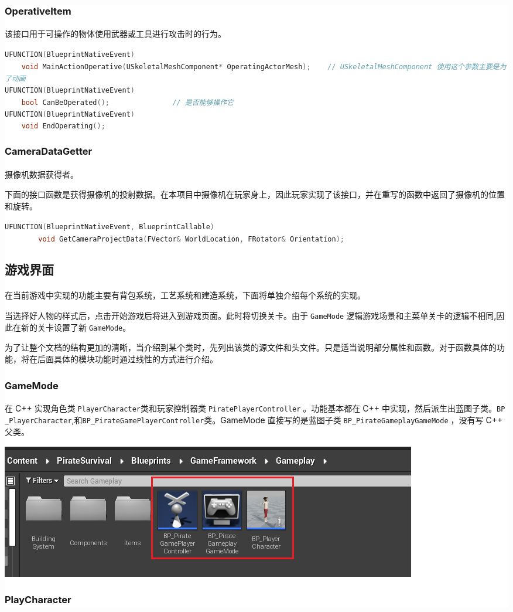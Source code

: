 ### OperativeItem

该接口用于可操作的物体使用武器或工具进行攻击时的行为。

```C++
UFUNCTION(BlueprintNativeEvent)
	void MainActionOperative(USkeletalMeshComponent* OperatingActorMesh);    // USkeletalMeshComponent 使用这个参数主要是为了动画
UFUNCTION(BlueprintNativeEvent)
	bool CanBeOperated();               // 是否能够操作它
UFUNCTION(BlueprintNativeEvent)
	void EndOperating();
```

### CameraDataGetter

摄像机数据获得者。

下面的接口函数是获得摄像机的投射数据。在本项目中摄像机在玩家身上，因此玩家实现了该接口，并在重写的函数中返回了摄像机的位置和旋转。

```C++
UFUNCTION(BlueprintNativeEvent, BlueprintCallable)
		void GetCameraProjectData(FVector& WorldLocation, FRotator& Orientation);
```

## 游戏界面

在当前游戏中实现的功能主要有背包系统，工艺系统和建造系统，下面将单独介绍每个系统的实现。

当选择好人物的样式后，点击开始游戏后将进入到游戏页面。此时将切换关卡。由于 `GameMode` 逻辑游戏场景和主菜单关卡的逻辑不相同,因此在新的关卡设置了新 `GameMode`。

为了让整个文档的结构更加的清晰，当介绍到某个类时，先列出该类的源文件和头文件。只是适当说明部分属性和函数。对于函数具体的功能，将在后面具体的模块功能时通过线性的方式进行介绍。

### GameMode

在 C++ 实现角色类 `PlayerCharacter`类和玩家控制器类 `PiratePlayerController` 。功能基本都在 C++ 中实现，然后派生出蓝图子类。`BP_PlayerCharacter`,和`BP_PirateGamePlayerController`类。GameMode 直接写的是蓝图子类 `BP_PirateGameplayGameMode` ，没有写 C++ 父类。

![image-20231208112808264](求生建造游戏项目文档.assets/image-20231208112808264.png)

### PlayCharacter
